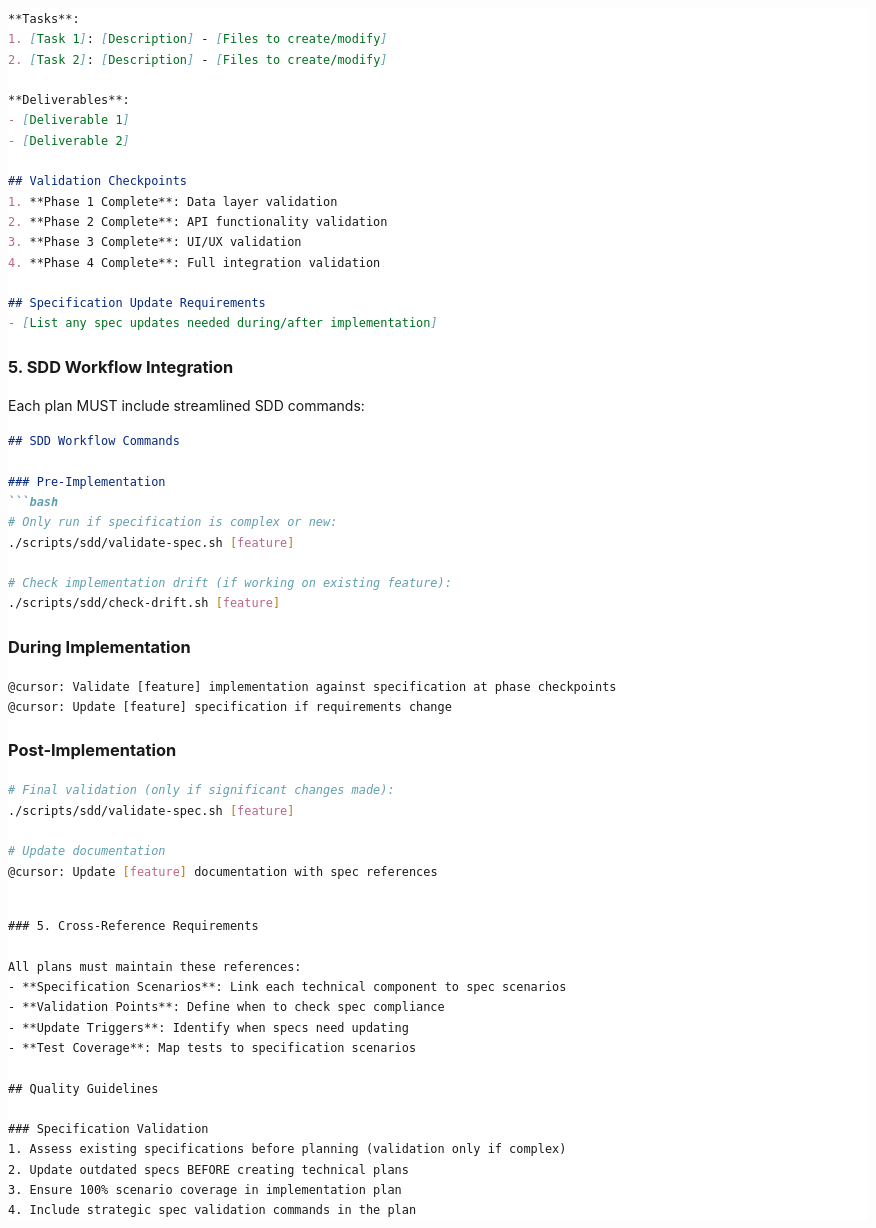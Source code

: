 ```markdown
**Tasks**:
1. [Task 1]: [Description] - [Files to create/modify]
2. [Task 2]: [Description] - [Files to create/modify]

**Deliverables**:
- [Deliverable 1]
- [Deliverable 2]

## Validation Checkpoints
1. **Phase 1 Complete**: Data layer validation
2. **Phase 2 Complete**: API functionality validation
3. **Phase 3 Complete**: UI/UX validation
4. **Phase 4 Complete**: Full integration validation

## Specification Update Requirements
- [List any spec updates needed during/after implementation]
```

### 5. SDD Workflow Integration

Each plan MUST include streamlined SDD commands:

```markdown
## SDD Workflow Commands

### Pre-Implementation
```bash
# Only run if specification is complex or new:
./scripts/sdd/validate-spec.sh [feature]

# Check implementation drift (if working on existing feature):
./scripts/sdd/check-drift.sh [feature]
```

### During Implementation
```
@cursor: Validate [feature] implementation against specification at phase checkpoints
@cursor: Update [feature] specification if requirements change
```

### Post-Implementation
```bash
# Final validation (only if significant changes made):
./scripts/sdd/validate-spec.sh [feature]

# Update documentation
@cursor: Update [feature] documentation with spec references
```
```

### 5. Cross-Reference Requirements

All plans must maintain these references:
- **Specification Scenarios**: Link each technical component to spec scenarios
- **Validation Points**: Define when to check spec compliance
- **Update Triggers**: Identify when specs need updating
- **Test Coverage**: Map tests to specification scenarios

## Quality Guidelines

### Specification Validation
1. Assess existing specifications before planning (validation only if complex)
2. Update outdated specs BEFORE creating technical plans
3. Ensure 100% scenario coverage in implementation plan
4. Include strategic spec validation commands in the plan
```